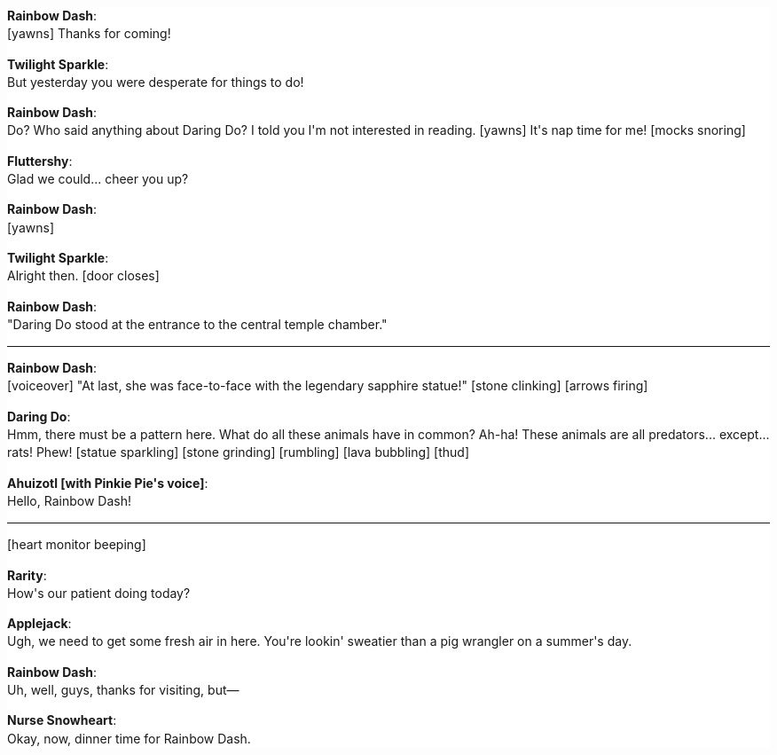 **Rainbow Dash**:  
[yawns] Thanks for coming!

**Twilight Sparkle**:  
But yesterday you were desperate for things to do!

**Rainbow Dash**:  
Do? Who said anything about Daring Do? I told you I'm not interested in reading. [yawns] It's nap time for me! [mocks snoring]

**Fluttershy**:  
Glad we could... cheer you up?

**Rainbow Dash**:  
[yawns]

**Twilight Sparkle**:  
Alright then.
[door closes]

**Rainbow Dash**:  
"Daring Do stood at the entrance to the central temple chamber."

***

**Rainbow Dash**:  
[voiceover] "At last, she was face-to-face with the legendary sapphire statue!"
[stone clinking]
[arrows firing]

**Daring Do**:  
Hmm, there must be a pattern here. What do all these animals have in common? Ah-ha! These animals are all predators... except... rats! Phew!
[statue sparkling]
[stone grinding]
[rumbling]
[lava bubbling]
[thud]

**Ahuizotl [with Pinkie Pie's voice]**:  
Hello, Rainbow Dash!

***

[heart monitor beeping]

**Rarity**:  
How's our patient doing today?

**Applejack**:  
Ugh, we need to get some fresh air in here. You're lookin' sweatier than a pig wrangler on a summer's day.

**Rainbow Dash**:  
Uh, well, guys, thanks for visiting, but—

**Nurse Snowheart**:  
Okay, now, dinner time for Rainbow Dash.
